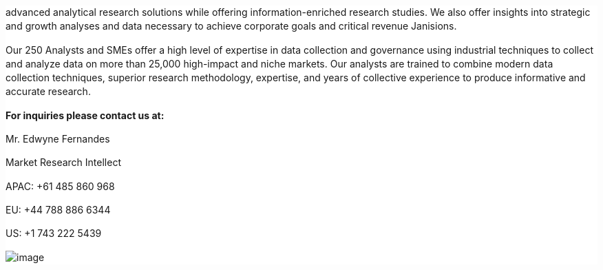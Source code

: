 advanced analytical research solutions while offering information-enriched research studies.&nbsp;</span>We also offer insights into strategic and growth analyses and data necessary to achieve corporate goals and critical revenue Janisions.</p><p><span class="">Our 250 Analysts and SMEs offer a high level of expertise in data collection and governance using industrial techniques to collect and analyze data on more than 25,000 high-impact and niche markets. Our analysts are trained to combine modern data collection techniques, superior research methodology, expertise, and years of collective experience to produce informative and accurate research.</span></p><p><strong>For inquiries please contact us at:</strong></p><p>Mr. Edwyne Fernandes</p><p>Market Research Intellect</p><p>APAC: +61 485 860 968</p><p>EU: +44 788 886 6344</p><p>US: +1 743 222 5439</p>
![image](https://github.com/user-attachments/assets/94c874ce-bc14-4a17-a3ca-f75cb26a8e8a)
